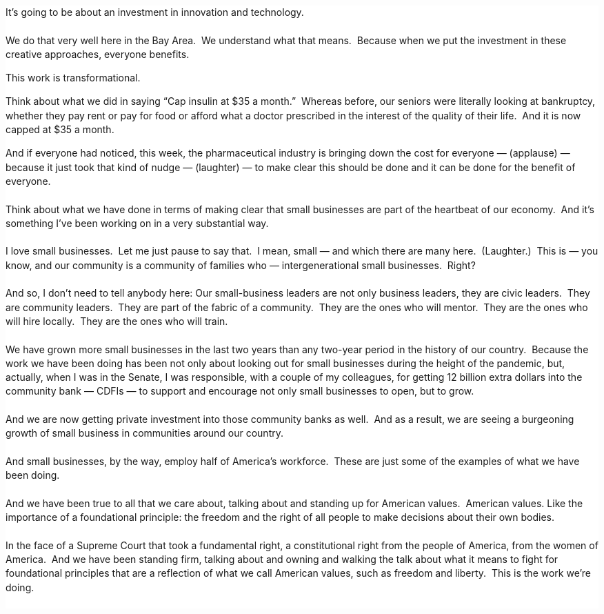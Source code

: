 It’s going to be about an investment in innovation and technology.  
      
We do that very well here in the Bay Area.  We understand what that
means.  Because when we put the investment in these creative approaches,
everyone benefits.  
  
This work is transformational.  
  
Think about what we did in saying “Cap insulin at $35 a month.”  Whereas
before, our seniors were literally looking at bankruptcy, whether they
pay rent or pay for food or afford what a doctor prescribed in the
interest of the quality of their life.  And it is now capped at $35 a
month.   
  
And if everyone had noticed, this week, the pharmaceutical industry is
bringing down the cost for everyone — (applause) — because it just took
that kind of nudge — (laughter) — to make clear this should be done and
it can be done for the benefit of everyone.   
   
Think about what we have done in terms of making clear that small
businesses are part of the heartbeat of our economy.  And it’s something
I’ve been working on in a very substantial way.   
   
I love small businesses.  Let me just pause to say that.  I mean, small
— and which there are many here.  (Laughter.)  This is — you know, and
our community is a community of families who — intergenerational small
businesses.  Right?   
   
And so, I don’t need to tell anybody here: Our small-business leaders
are not only business leaders, they are civic leaders.  They are
community leaders.  They are part of the fabric of a community.  They
are the ones who will mentor.  They are the ones who will hire locally. 
They are the ones who will train.  
   
We have grown more small businesses in the last two years than any
two-year period in the history of our country.  Because the work we have
been doing has been not only about looking out for small businesses
during the height of the pandemic, but, actually, when I was in the
Senate, I was responsible, with a couple of my colleagues, for getting
12 billion extra dollars into the community bank — CDFIs — to support
and encourage not only small businesses to open, but to grow.   
   
And we are now getting private investment into those community banks as
well.  And as a result, we are seeing a burgeoning growth of small
business in communities around our country.   
   
And small businesses, by the way, employ half of America’s workforce. 
These are just some of the examples of what we have been doing.   
   
And we have been true to all that we care about, talking about and
standing up for American values.  American values. Like the importance
of a foundational principle: the freedom and the right of all people to
make decisions about their own bodies.   
   
In the face of a Supreme Court that took a fundamental right, a
constitutional right from the people of America, from the women of
America.  And we have been standing firm, talking about and owning and
walking the talk about what it means to fight for foundational
principles that are a reflection of what we call American values, such
as freedom and liberty.  This is the work we’re doing.   
   